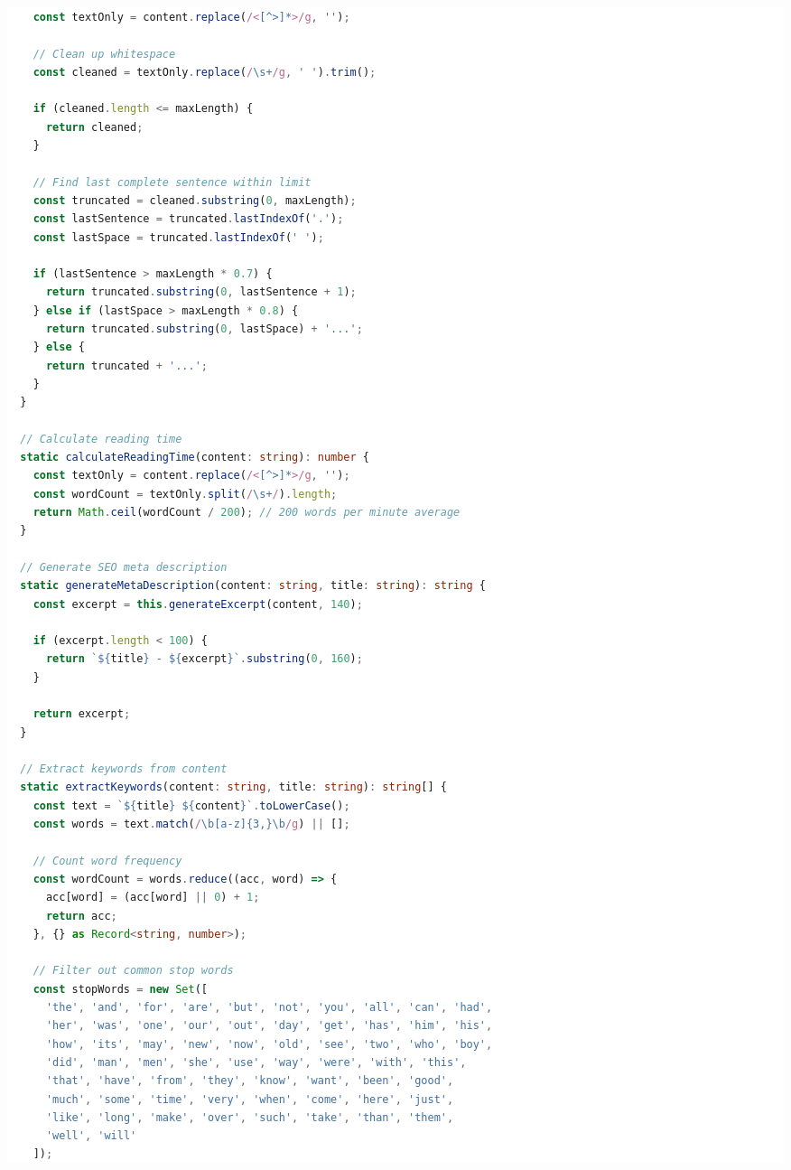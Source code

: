 ```typescript
    const textOnly = content.replace(/<[^>]*>/g, '');
    
    // Clean up whitespace
    const cleaned = textOnly.replace(/\s+/g, ' ').trim();
    
    if (cleaned.length <= maxLength) {
      return cleaned;
    }
    
    // Find last complete sentence within limit
    const truncated = cleaned.substring(0, maxLength);
    const lastSentence = truncated.lastIndexOf('.');
    const lastSpace = truncated.lastIndexOf(' ');
    
    if (lastSentence > maxLength * 0.7) {
      return truncated.substring(0, lastSentence + 1);
    } else if (lastSpace > maxLength * 0.8) {
      return truncated.substring(0, lastSpace) + '...';
    } else {
      return truncated + '...';
    }
  }
  
  // Calculate reading time
  static calculateReadingTime(content: string): number {
    const textOnly = content.replace(/<[^>]*>/g, '');
    const wordCount = textOnly.split(/\s+/).length;
    return Math.ceil(wordCount / 200); // 200 words per minute average
  }
  
  // Generate SEO meta description
  static generateMetaDescription(content: string, title: string): string {
    const excerpt = this.generateExcerpt(content, 140);
    
    if (excerpt.length < 100) {
      return `${title} - ${excerpt}`.substring(0, 160);
    }
    
    return excerpt;
  }
  
  // Extract keywords from content
  static extractKeywords(content: string, title: string): string[] {
    const text = `${title} ${content}`.toLowerCase();
    const words = text.match(/\b[a-z]{3,}\b/g) || [];
    
    // Count word frequency
    const wordCount = words.reduce((acc, word) => {
      acc[word] = (acc[word] || 0) + 1;
      return acc;
    }, {} as Record<string, number>);
    
    // Filter out common stop words
    const stopWords = new Set([
      'the', 'and', 'for', 'are', 'but', 'not', 'you', 'all', 'can', 'had',
      'her', 'was', 'one', 'our', 'out', 'day', 'get', 'has', 'him', 'his',
      'how', 'its', 'may', 'new', 'now', 'old', 'see', 'two', 'who', 'boy',
      'did', 'man', 'men', 'she', 'use', 'way', 'were', 'with', 'this',
      'that', 'have', 'from', 'they', 'know', 'want', 'been', 'good',
      'much', 'some', 'time', 'very', 'when', 'come', 'here', 'just',
      'like', 'long', 'make', 'over', 'such', 'take', 'than', 'them',
      'well', 'will'
    ]);
```